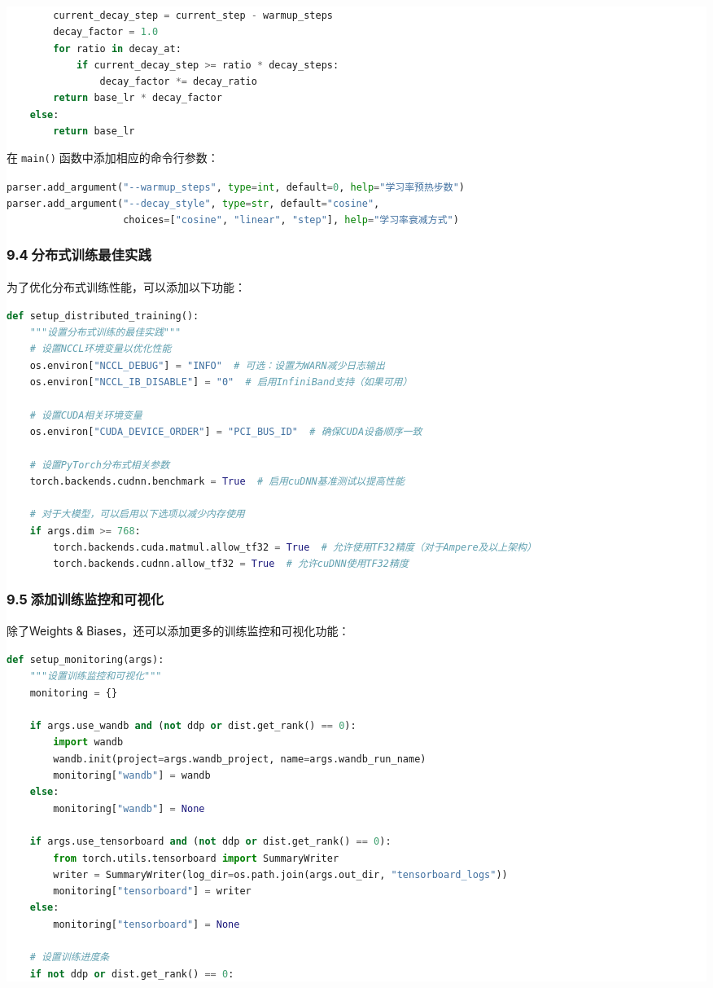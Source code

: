 ```python
        current_decay_step = current_step - warmup_steps
        decay_factor = 1.0
        for ratio in decay_at:
            if current_decay_step >= ratio * decay_steps:
                decay_factor *= decay_ratio
        return base_lr * decay_factor
    else:
        return base_lr
```

在 `main()` 函数中添加相应的命令行参数：

```python
parser.add_argument("--warmup_steps", type=int, default=0, help="学习率预热步数")
parser.add_argument("--decay_style", type=str, default="cosine", 
                    choices=["cosine", "linear", "step"], help="学习率衰减方式")
```

### 9.4 分布式训练最佳实践

为了优化分布式训练性能，可以添加以下功能：

```python
def setup_distributed_training():
    """设置分布式训练的最佳实践"""
    # 设置NCCL环境变量以优化性能
    os.environ["NCCL_DEBUG"] = "INFO"  # 可选：设置为WARN减少日志输出
    os.environ["NCCL_IB_DISABLE"] = "0"  # 启用InfiniBand支持（如果可用）
    
    # 设置CUDA相关环境变量
    os.environ["CUDA_DEVICE_ORDER"] = "PCI_BUS_ID"  # 确保CUDA设备顺序一致
    
    # 设置PyTorch分布式相关参数
    torch.backends.cudnn.benchmark = True  # 启用cuDNN基准测试以提高性能
    
    # 对于大模型，可以启用以下选项以减少内存使用
    if args.dim >= 768:
        torch.backends.cuda.matmul.allow_tf32 = True  # 允许使用TF32精度（对于Ampere及以上架构）
        torch.backends.cudnn.allow_tf32 = True  # 允许cuDNN使用TF32精度
```

### 9.5 添加训练监控和可视化

除了Weights & Biases，还可以添加更多的训练监控和可视化功能：

```python
def setup_monitoring(args):
    """设置训练监控和可视化"""
    monitoring = {}
    
    if args.use_wandb and (not ddp or dist.get_rank() == 0):
        import wandb
        wandb.init(project=args.wandb_project, name=args.wandb_run_name)
        monitoring["wandb"] = wandb
    else:
        monitoring["wandb"] = None
    
    if args.use_tensorboard and (not ddp or dist.get_rank() == 0):
        from torch.utils.tensorboard import SummaryWriter
        writer = SummaryWriter(log_dir=os.path.join(args.out_dir, "tensorboard_logs"))
        monitoring["tensorboard"] = writer
    else:
        monitoring["tensorboard"] = None
    
    # 设置训练进度条
    if not ddp or dist.get_rank() == 0:
```